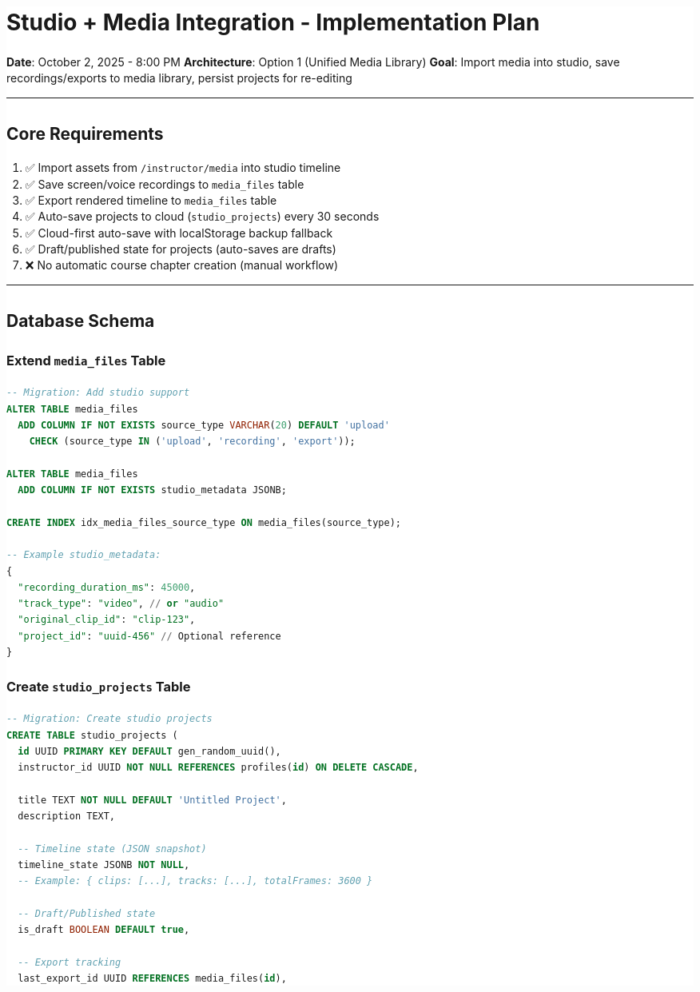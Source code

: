 # Studio + Media Integration - Implementation Plan
**Date**: October 2, 2025 - 8:00 PM
**Architecture**: Option 1 (Unified Media Library)
**Goal**: Import media into studio, save recordings/exports to media library, persist projects for re-editing

---

## Core Requirements

1. ✅ Import assets from `/instructor/media` into studio timeline
2. ✅ Save screen/voice recordings to `media_files` table
3. ✅ Export rendered timeline to `media_files` table
4. ✅ Auto-save projects to cloud (`studio_projects`) every 30 seconds
5. ✅ Cloud-first auto-save with localStorage backup fallback
6. ✅ Draft/published state for projects (auto-saves are drafts)
7. ❌ No automatic course chapter creation (manual workflow)

---

## Database Schema

### Extend `media_files` Table
```sql
-- Migration: Add studio support
ALTER TABLE media_files
  ADD COLUMN IF NOT EXISTS source_type VARCHAR(20) DEFAULT 'upload'
    CHECK (source_type IN ('upload', 'recording', 'export'));

ALTER TABLE media_files
  ADD COLUMN IF NOT EXISTS studio_metadata JSONB;

CREATE INDEX idx_media_files_source_type ON media_files(source_type);

-- Example studio_metadata:
{
  "recording_duration_ms": 45000,
  "track_type": "video", // or "audio"
  "original_clip_id": "clip-123",
  "project_id": "uuid-456" // Optional reference
}
```

### Create `studio_projects` Table
```sql
-- Migration: Create studio projects
CREATE TABLE studio_projects (
  id UUID PRIMARY KEY DEFAULT gen_random_uuid(),
  instructor_id UUID NOT NULL REFERENCES profiles(id) ON DELETE CASCADE,

  title TEXT NOT NULL DEFAULT 'Untitled Project',
  description TEXT,

  -- Timeline state (JSON snapshot)
  timeline_state JSONB NOT NULL,
  -- Example: { clips: [...], tracks: [...], totalFrames: 3600 }

  -- Draft/Published state
  is_draft BOOLEAN DEFAULT true,

  -- Export tracking
  last_export_id UUID REFERENCES media_files(id),
```
